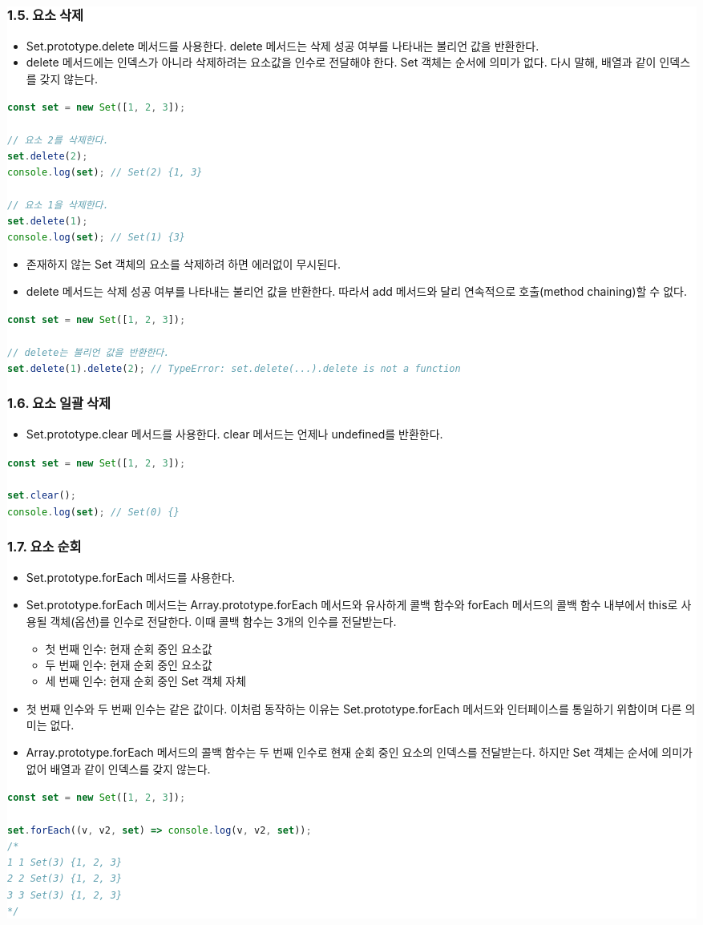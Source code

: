 
### 1.5. 요소 삭제
- Set.prototype.delete 메서드를 사용한다. delete 메서드는 삭제 성공 여부를 나타내는 불리언 값을 반환한다.
- delete 메서드에는 인덱스가 아니라 삭제하려는 요소값을 인수로 전달해야 한다. Set 객체는 순서에 의미가 없다. 다시 말해, 배열과 같이 인덱스를 갖지 않는다.
```js
const set = new Set([1, 2, 3]);

// 요소 2를 삭제한다.
set.delete(2);
console.log(set); // Set(2) {1, 3}

// 요소 1을 삭제한다.
set.delete(1);
console.log(set); // Set(1) {3}
```
- 존재하지 않는 Set 객체의 요소를 삭제하려 하면 에러없이 무시된다.

- delete 메서드는 삭제 성공 여부를 나타내는 불리언 값을 반환한다. 따라서 add 메서드와 달리 연속적으로 호출(method chaining)할 수 없다.
```js
const set = new Set([1, 2, 3]);

// delete는 불리언 값을 반환한다.
set.delete(1).delete(2); // TypeError: set.delete(...).delete is not a function
```

### 1.6. 요소 일괄 삭제
- Set.prototype.clear 메서드를 사용한다. clear 메서드는 언제나 undefined를 반환한다.
```js
const set = new Set([1, 2, 3]);

set.clear();
console.log(set); // Set(0) {}
```

### 1.7. 요소 순회
- Set.prototype.forEach 메서드를 사용한다. 
- Set.prototype.forEach 메서드는 Array.prototype.forEach 메서드와 유사하게 콜백 함수와 forEach 메서드의 콜백 함수 내부에서 this로 사용될 객체(옵션)를 인수로 전달한다. 이때 콜백 함수는 3개의 인수를 전달받는다.
  - 첫 번째 인수: 현재 순회 중인 요소값
  - 두 번째 인수: 현재 순회 중인 요소값
  - 세 번째 인수: 현재 순회 중인 Set 객체 자체

- 첫 번째 인수와 두 번째 인수는 같은 값이다. 이처럼 동작하는 이유는 Set.prototype.forEach 메서드와 인터페이스를 통일하기 위함이며 다른 의미는 없다. 
- Array.prototype.forEach 메서드의 콜백 함수는 두 번째 인수로 현재 순회 중인 요소의 인덱스를 전달받는다. 하지만 Set 객체는 순서에 의미가 없어 배열과 같이 인덱스를 갖지 않는다.
```js
const set = new Set([1, 2, 3]);

set.forEach((v, v2, set) => console.log(v, v2, set));
/*
1 1 Set(3) {1, 2, 3}
2 2 Set(3) {1, 2, 3}
3 3 Set(3) {1, 2, 3}
*/
```
